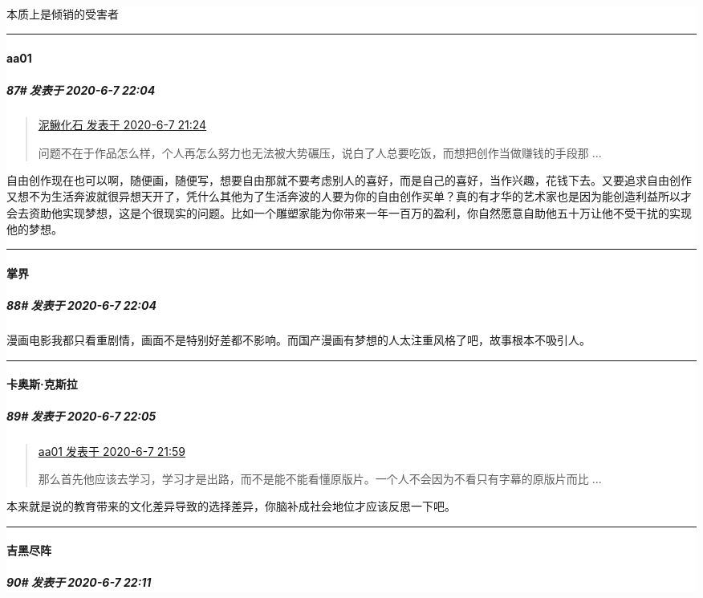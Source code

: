 


本质上是倾销的受害者







*****

####  aa01  
##### 87#       发表于 2020-6-7 22:04



<blockquote><a href="httphttps://bbs.saraba1st.com/2b/forum.php?mod=redirect&amp;goto=findpost&amp;pid=47713419&amp;ptid=1940166" target="_blank">泥鳅化石 发表于 2020-6-7 21:24</a>

问题不在于作品怎么样，个人再怎么努力也无法被大势碾压，说白了人总要吃饭，而想把创作当做赚钱的手段那 ...</blockquote>
自由创作现在也可以啊，随便画，随便写，想要自由那就不要考虑别人的喜好，而是自己的喜好，当作兴趣，花钱下去。又要追求自由创作又想不为生活奔波就很异想天开了，凭什么其他为了生活奔波的人要为你的自由创作买单？真的有才华的艺术家也是因为能创造利益所以才会去资助他实现梦想，这是个很现实的问题。比如一个雕塑家能为你带来一年一百万的盈利，你自然愿意自助他五十万让他不受干扰的实现他的梦想。







*****

####  掌界  
##### 88#       发表于 2020-6-7 22:04




漫画电影我都只看重剧情，画面不是特别好差都不影响。而国产漫画有梦想的人太注重风格了吧，故事根本不吸引人。







*****

####  卡奥斯·克斯拉  
##### 89#       发表于 2020-6-7 22:05



<blockquote><a href="httphttps://bbs.saraba1st.com/2b/forum.php?mod=redirect&amp;goto=findpost&amp;pid=47713780&amp;ptid=1940166" target="_blank">aa01 发表于 2020-6-7 21:59</a>

那么首先他应该去学习，学习才是出路，而不是能不能看懂原版片。一个人不会因为不看只有字幕的原版片而比 ...</blockquote>
本来就是说的教育带来的文化差异导致的选择差异，你脑补成社会地位才应该反思一下吧。







*****

####  吉黑尽阵  
##### 90#       发表于 2020-6-7 22:11
